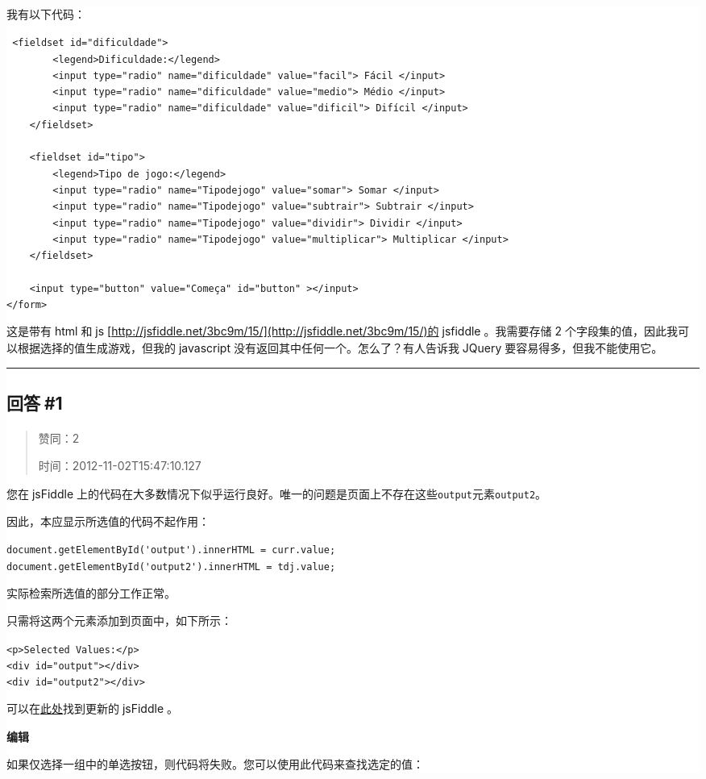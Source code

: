 我有以下代码：

```
 <fieldset id="dificuldade">
        <legend>Dificuldade:</legend>
        <input type="radio" name="dificuldade" value="facil"> Fácil </input>
        <input type="radio" name="dificuldade" value="medio"> Médio </input>
        <input type="radio" name="dificuldade" value="dificil"> Difícil </input>
    </fieldset>

    <fieldset id="tipo">
        <legend>Tipo de jogo:</legend>
        <input type="radio" name="Tipodejogo" value="somar"> Somar </input>
        <input type="radio" name="Tipodejogo" value="subtrair"> Subtrair </input>
        <input type="radio" name="Tipodejogo" value="dividir"> Dividir </input>
        <input type="radio" name="Tipodejogo" value="multiplicar"> Multiplicar </input>
    </fieldset>

    <input type="button" value="Começa" id="button" ></input>
</form> 
```

这是带有 html 和 js [http://jsfiddle.net/3bc9m/15/](http://jsfiddle.net/3bc9m/15/)的 jsfiddle 。我需要存储 2 个字段集的值，因此我可以根据选择的值生成游戏，但我的 javascript 没有返回其中任何一个。怎么了？有人告诉我 JQuery 要容易得多，但我不能使用它。

* * *

## 回答 #1

> 赞同：2
> 
> 时间：2012-11-02T15:47:10.127

您在 jsFiddle 上的代码在大多数情况下似乎运行良好。唯一的问题是页面上不存在这些`output`元素`output2`。

因此，本应显示所选值的代码不起作用：

```
document.getElementById('output').innerHTML = curr.value;
document.getElementById('output2').innerHTML = tdj.value; 
```

实际检索所选值的部分工作正常。

只需将这两个元素添加到页面中，如下所示：

```
<p>Selected Values:</p>
<div id="output"></div>
<div id="output2"></div> 
```

可以在[此处](http://jsfiddle.net/3bc9m/34/)找到更新的 jsFiddle 。

**编辑**

如果仅选择一组中的单选按钮，则代码将失败。您可以使用此代码来查找选定的值：
